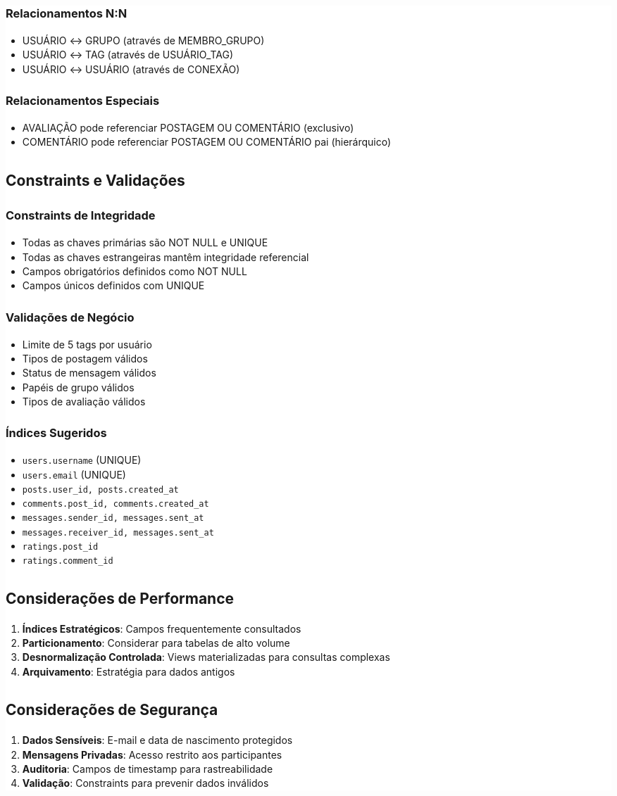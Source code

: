 ### Relacionamentos N:N
- USUÁRIO ↔ GRUPO (através de MEMBRO_GRUPO)
- USUÁRIO ↔ TAG (através de USUÁRIO_TAG)
- USUÁRIO ↔ USUÁRIO (através de CONEXÃO)

### Relacionamentos Especiais
- AVALIAÇÃO pode referenciar POSTAGEM OU COMENTÁRIO (exclusivo)
- COMENTÁRIO pode referenciar POSTAGEM OU COMENTÁRIO pai (hierárquico)

## Constraints e Validações

### Constraints de Integridade
- Todas as chaves primárias são NOT NULL e UNIQUE
- Todas as chaves estrangeiras mantêm integridade referencial
- Campos obrigatórios definidos como NOT NULL
- Campos únicos definidos com UNIQUE

### Validações de Negócio
- Limite de 5 tags por usuário
- Tipos de postagem válidos
- Status de mensagem válidos
- Papéis de grupo válidos
- Tipos de avaliação válidos

### Índices Sugeridos
- `users.username` (UNIQUE)
- `users.email` (UNIQUE)
- `posts.user_id, posts.created_at`
- `comments.post_id, comments.created_at`
- `messages.sender_id, messages.sent_at`
- `messages.receiver_id, messages.sent_at`
- `ratings.post_id`
- `ratings.comment_id`

## Considerações de Performance

1. **Índices Estratégicos**: Campos frequentemente consultados
2. **Particionamento**: Considerar para tabelas de alto volume
3. **Desnormalização Controlada**: Views materializadas para consultas complexas
4. **Arquivamento**: Estratégia para dados antigos

## Considerações de Segurança

1. **Dados Sensíveis**: E-mail e data de nascimento protegidos
2. **Mensagens Privadas**: Acesso restrito aos participantes
3. **Auditoria**: Campos de timestamp para rastreabilidade
4. **Validação**: Constraints para prevenir dados inválidos 